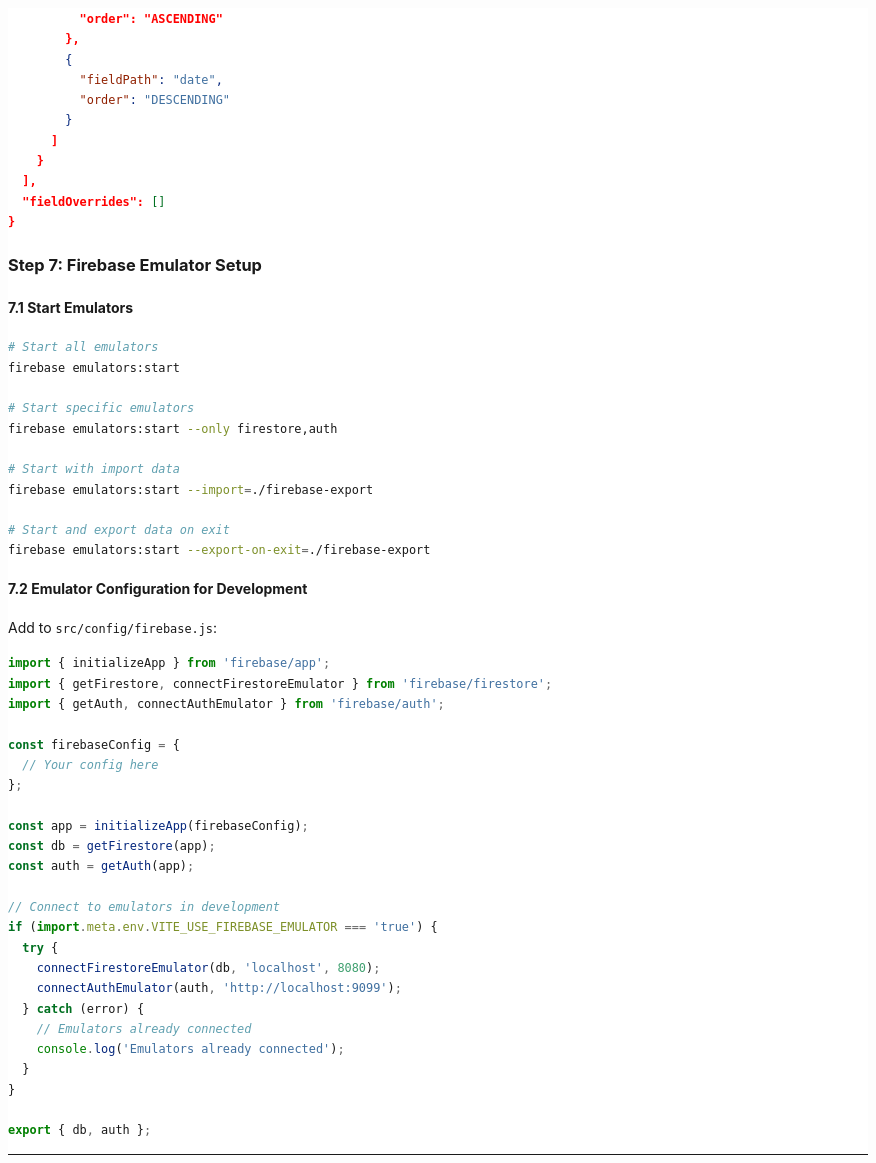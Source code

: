 ```json
          "order": "ASCENDING"
        },
        {
          "fieldPath": "date",
          "order": "DESCENDING"
        }
      ]
    }
  ],
  "fieldOverrides": []
}
```

### Step 7: Firebase Emulator Setup

#### 7.1 Start Emulators
```bash
# Start all emulators
firebase emulators:start

# Start specific emulators
firebase emulators:start --only firestore,auth

# Start with import data
firebase emulators:start --import=./firebase-export

# Start and export data on exit
firebase emulators:start --export-on-exit=./firebase-export
```

#### 7.2 Emulator Configuration for Development
Add to `src/config/firebase.js`:
```javascript
import { initializeApp } from 'firebase/app';
import { getFirestore, connectFirestoreEmulator } from 'firebase/firestore';
import { getAuth, connectAuthEmulator } from 'firebase/auth';

const firebaseConfig = {
  // Your config here
};

const app = initializeApp(firebaseConfig);
const db = getFirestore(app);
const auth = getAuth(app);

// Connect to emulators in development
if (import.meta.env.VITE_USE_FIREBASE_EMULATOR === 'true') {
  try {
    connectFirestoreEmulator(db, 'localhost', 8080);
    connectAuthEmulator(auth, 'http://localhost:9099');
  } catch (error) {
    // Emulators already connected
    console.log('Emulators already connected');
  }
}

export { db, auth };
```

---